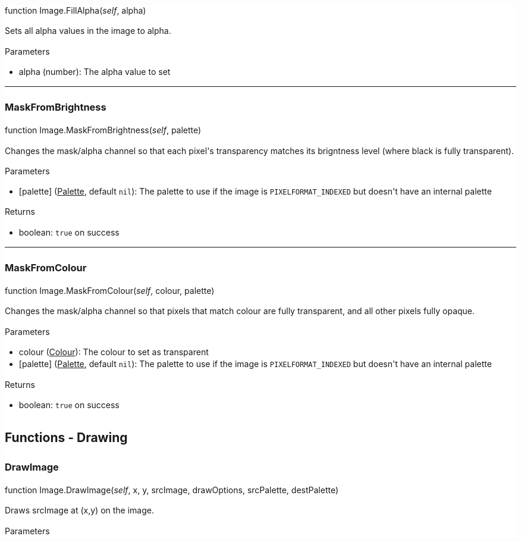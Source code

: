 <fdef>function <type>Image</type>.<func>FillAlpha</func>(<arg>*self*</arg>, <arg>alpha</arg>)</fdef>

Sets all alpha values in the image to <arg>alpha</arg>.

<listhead>Parameters</listhead>

* <arg>alpha</arg> (<type>number</type>): The alpha value to set

---
### MaskFromBrightness

<fdef>function <type>Image</type>.<func>MaskFromBrightness</func>(<arg>*self*</arg>, <arg>palette</arg>)</fdef>

Changes the mask/alpha channel so that each pixel's transparency matches its brigntness level (where black is fully transparent).

<listhead>Parameters</listhead>

* <arg>[palette]</arg> (<type>[Palette](Palette.md)</type>, default `nil`): The palette to use if the image is `PIXELFORMAT_INDEXED` but doesn't have an internal <prop>palette</prop>

<listhead>Returns</listhead>

* <type>boolean</type>: `true` on success

---
### MaskFromColour

<fdef>function <type>Image</type>.<func>MaskFromColour</func>(<arg>*self*</arg>, <arg>colour</arg>, <arg>palette</arg>)</fdef>

Changes the mask/alpha channel so that pixels that match <arg>colour</arg> are fully transparent, and all other pixels fully opaque.

<listhead>Parameters</listhead>

* <arg>colour</arg> (<type>[Colour](../Colour.md)</type>): The colour to set as transparent
* <arg>[palette]</arg> (<type>[Palette](Palette.md)</type>, default `nil`): The palette to use if the image is `PIXELFORMAT_INDEXED` but doesn't have an internal <prop>palette</prop>

<listhead>Returns</listhead>

* <type>boolean</type>: `true` on success


## Functions - Drawing

### DrawImage

<fdef>function <type>Image</type>.<func>DrawImage</func>(<arg>*self*</arg>, <arg>x</arg>, <arg>y</arg>, <arg>srcImage</arg>, <arg>drawOptions</arg>, <arg>srcPalette</arg>, <arg>destPalette</arg>)</fdef>

Draws <arg>srcImage</arg> at (<arg>x</arg>,<arg>y</arg>) on the image.

<listhead>Parameters</listhead>
